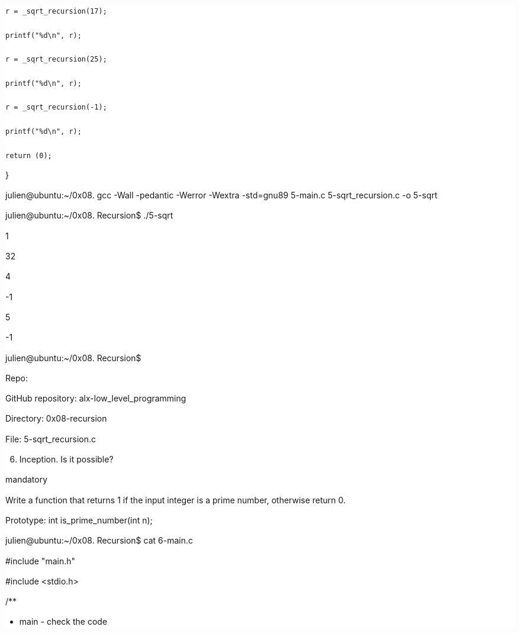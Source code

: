     r = _sqrt_recursion(17);

    printf("%d\n", r);

    r = _sqrt_recursion(25);

    printf("%d\n", r);

    r = _sqrt_recursion(-1);

    printf("%d\n", r);

    return (0);

}

julien@ubuntu:~/0x08. gcc -Wall -pedantic -Werror -Wextra -std=gnu89 5-main.c 5-sqrt_recursion.c -o 5-sqrt

julien@ubuntu:~/0x08. Recursion$ ./5-sqrt 

1

32

4

-1

5

-1

julien@ubuntu:~/0x08. Recursion$ 

Repo:



GitHub repository: alx-low_level_programming

Directory: 0x08-recursion

File: 5-sqrt_recursion.c

   

6. Inception. Is it possible?

mandatory

Write a function that returns 1 if the input integer is a prime number, otherwise return 0.



Prototype: int is_prime_number(int n);

julien@ubuntu:~/0x08. Recursion$ cat 6-main.c

#include "main.h"

#include <stdio.h>



/**

 * main - check the code
